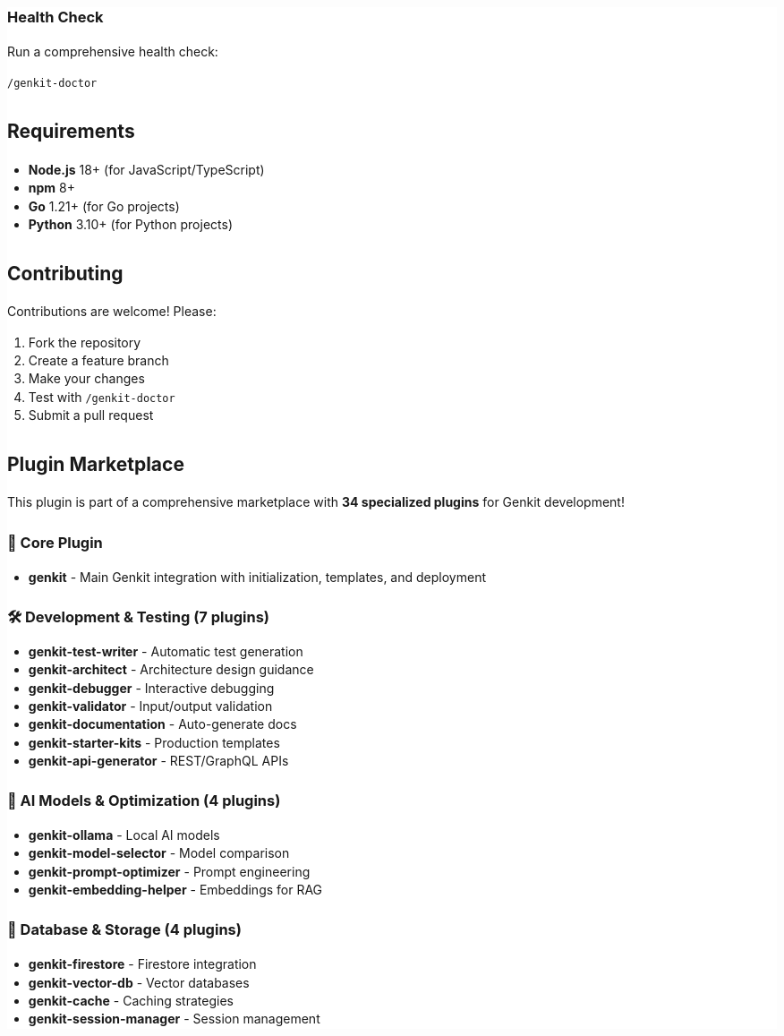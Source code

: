 ### Health Check

Run a comprehensive health check:
```
/genkit-doctor
```

## Requirements

- **Node.js** 18+ (for JavaScript/TypeScript)
- **npm** 8+
- **Go** 1.21+ (for Go projects)
- **Python** 3.10+ (for Python projects)

## Contributing

Contributions are welcome! Please:

1. Fork the repository
2. Create a feature branch
3. Make your changes
4. Test with `/genkit-doctor`
5. Submit a pull request

## Plugin Marketplace

This plugin is part of a comprehensive marketplace with **34 specialized plugins** for Genkit development!

### 🎯 Core Plugin
- **genkit** - Main Genkit integration with initialization, templates, and deployment

### 🛠️ Development & Testing (7 plugins)
- **genkit-test-writer** - Automatic test generation
- **genkit-architect** - Architecture design guidance
- **genkit-debugger** - Interactive debugging
- **genkit-validator** - Input/output validation
- **genkit-documentation** - Auto-generate docs
- **genkit-starter-kits** - Production templates
- **genkit-api-generator** - REST/GraphQL APIs

### 🤖 AI Models & Optimization (4 plugins)
- **genkit-ollama** - Local AI models
- **genkit-model-selector** - Model comparison
- **genkit-prompt-optimizer** - Prompt engineering
- **genkit-embedding-helper** - Embeddings for RAG

### 💾 Database & Storage (4 plugins)
- **genkit-firestore** - Firestore integration
- **genkit-vector-db** - Vector databases
- **genkit-cache** - Caching strategies
- **genkit-session-manager** - Session management
